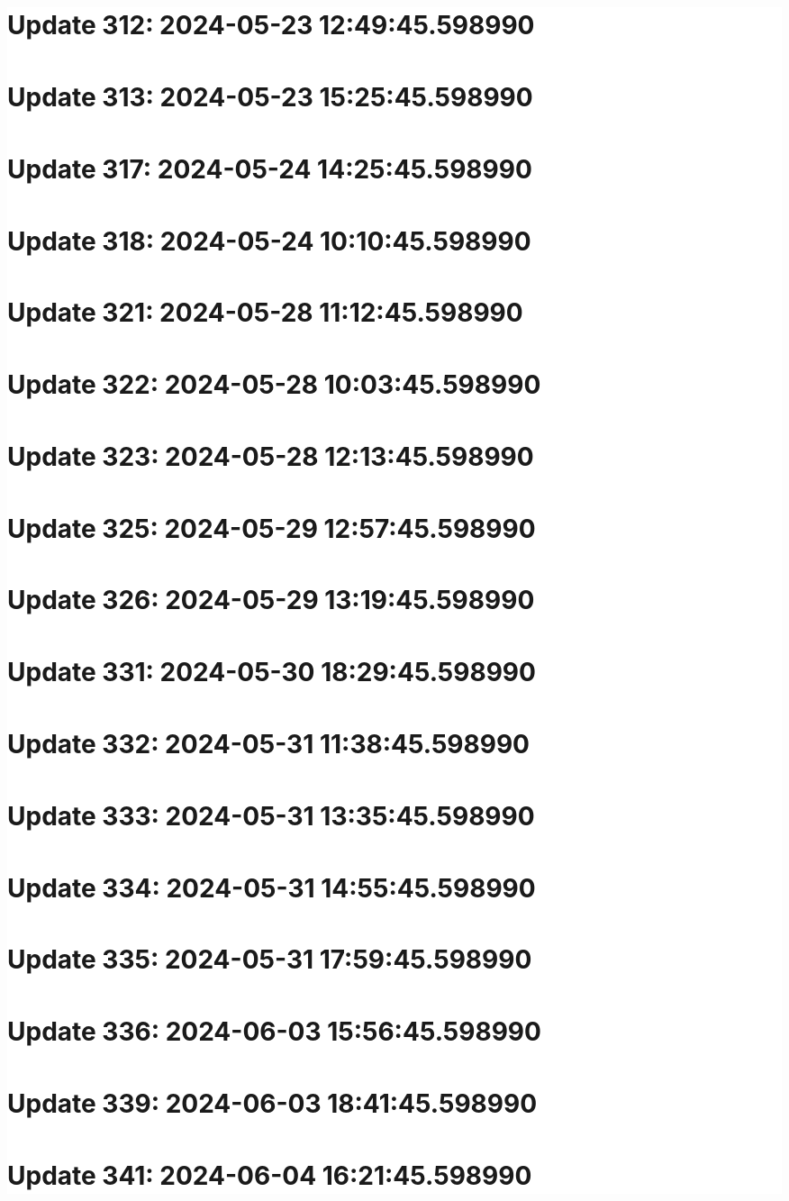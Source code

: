 # Update 312: 2024-05-23 12:49:45.598990

# Update 313: 2024-05-23 15:25:45.598990

# Update 317: 2024-05-24 14:25:45.598990

# Update 318: 2024-05-24 10:10:45.598990

# Update 321: 2024-05-28 11:12:45.598990

# Update 322: 2024-05-28 10:03:45.598990

# Update 323: 2024-05-28 12:13:45.598990

# Update 325: 2024-05-29 12:57:45.598990

# Update 326: 2024-05-29 13:19:45.598990

# Update 331: 2024-05-30 18:29:45.598990

# Update 332: 2024-05-31 11:38:45.598990

# Update 333: 2024-05-31 13:35:45.598990

# Update 334: 2024-05-31 14:55:45.598990

# Update 335: 2024-05-31 17:59:45.598990

# Update 336: 2024-06-03 15:56:45.598990

# Update 339: 2024-06-03 18:41:45.598990

# Update 341: 2024-06-04 16:21:45.598990
